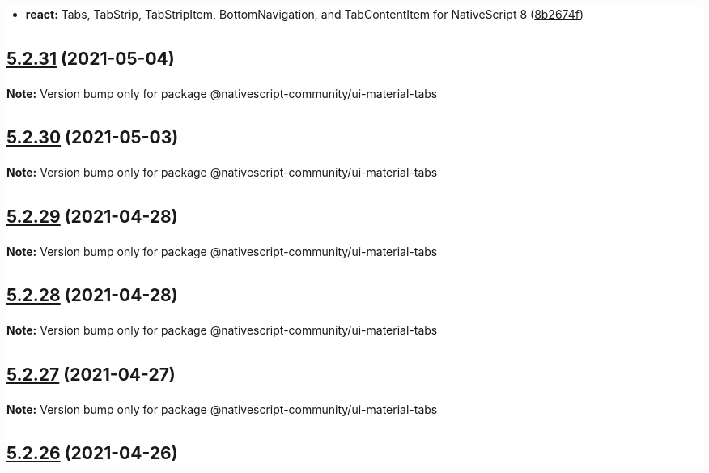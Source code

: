 * **react:** Tabs, TabStrip, TabStripItem, BottomNavigation, and TabContentItem for NativeScript 8 ([8b2674f](https://github.com/nativescript-community/ui-material-components/tree/master/packages/tabs/commit/8b2674fa7b7e9b90b2a08b64f48f9c54f828a661))





## [5.2.31](https://github.com/nativescript-community/ui-material-components/tree/master/packages/tabs/compare/v5.2.30...v5.2.31) (2021-05-04)

**Note:** Version bump only for package @nativescript-community/ui-material-tabs





## [5.2.30](https://github.com/nativescript-community/ui-material-components/tree/master/packages/tabs/compare/v5.2.29...v5.2.30) (2021-05-03)

**Note:** Version bump only for package @nativescript-community/ui-material-tabs





## [5.2.29](https://github.com/nativescript-community/ui-material-components/tree/master/packages/tabs/compare/v5.2.28...v5.2.29) (2021-04-28)

**Note:** Version bump only for package @nativescript-community/ui-material-tabs





## [5.2.28](https://github.com/nativescript-community/ui-material-components/tree/master/packages/tabs/compare/v5.2.27...v5.2.28) (2021-04-28)

**Note:** Version bump only for package @nativescript-community/ui-material-tabs





## [5.2.27](https://github.com/nativescript-community/ui-material-components/tree/master/packages/tabs/compare/v5.2.26...v5.2.27) (2021-04-27)

**Note:** Version bump only for package @nativescript-community/ui-material-tabs





## [5.2.26](https://github.com/nativescript-community/ui-material-components/tree/master/packages/tabs/compare/v5.2.25...v5.2.26) (2021-04-26)

